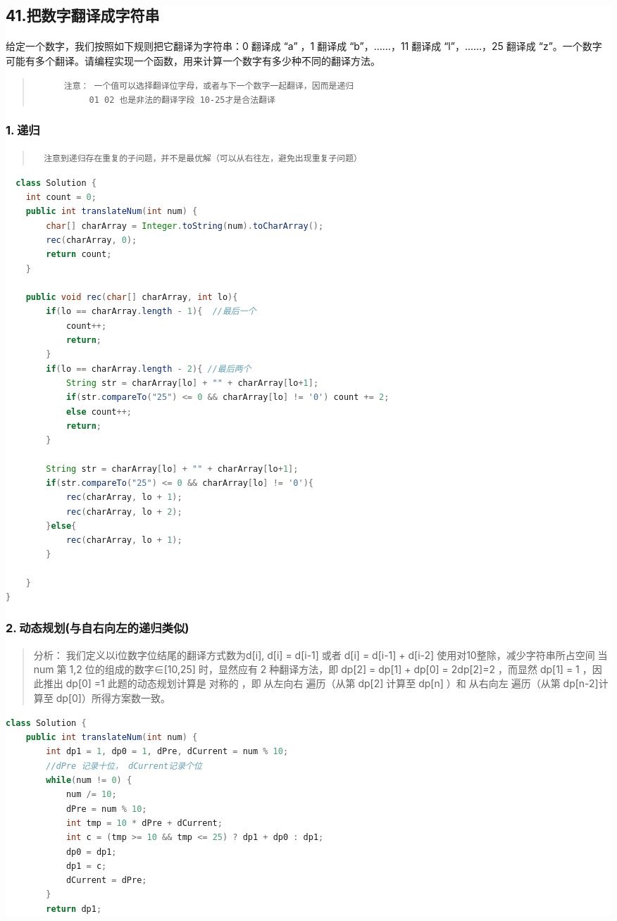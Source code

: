 

## 41.把数字翻译成字符串
给定一个数字，我们按照如下规则把它翻译为字符串：0 翻译成 “a” ，1 翻译成 “b”，……，11 翻译成 “l”，……，25 翻译成 “z”。一个数字可能有多个翻译。请编程实现一个函数，用来计算一个数字有多少种不同的翻译方法。
>           注意： 一个值可以选择翻译位字母，或者与下一个数字一起翻译，因而是递归
>                01 02 也是非法的翻译字段 10-25才是合法翻译

### 1. 递归
>       注意到递归存在重复的子问题，并不是最优解（可以从右往左，避免出现重复子问题）
```java
  class Solution {
    int count = 0;
    public int translateNum(int num) {
        char[] charArray = Integer.toString(num).toCharArray();
        rec(charArray, 0);
        return count;
    }

    public void rec(char[] charArray, int lo){
        if(lo == charArray.length - 1){  //最后一个
            count++;
            return;
        }
        if(lo == charArray.length - 2){ //最后两个
            String str = charArray[lo] + "" + charArray[lo+1];
            if(str.compareTo("25") <= 0 && charArray[lo] != '0') count += 2;
            else count++;
            return;
        }
    
        String str = charArray[lo] + "" + charArray[lo+1];
        if(str.compareTo("25") <= 0 && charArray[lo] != '0'){
            rec(charArray, lo + 1);
            rec(charArray, lo + 2);
        }else{
            rec(charArray, lo + 1);
        }
    
    }
}
```
### 2. 动态规划(与自右向左的递归类似)
>   分析： 我们定义以i位数字位结尾的翻译方式数为d[i], d[i] = d[i-1] 或者 d[i] = d[i-1] + d[i-2]  使用对10整除，减少字符串所占空间
>          当 num 第 1,2 位的组成的数字∈[10,25] 时，显然应有 2 种翻译方法，即 dp[2] = dp[1] + dp[0] = 
>           2dp[2]=2 ，而显然 dp[1] = 1 ，因此推出 dp[0] =1 
>    此题的动态规划计算是 对称的 ，即 从左向右 遍历（从第 dp[2] 计算至 dp[n] ）和 从右向左 遍历（从第 dp[n-2]计算至 dp[0]）所得方案数一致。

```java
class Solution {
    public int translateNum(int num) {
        int dp1 = 1, dp0 = 1, dPre, dCurrent = num % 10;
        //dPre 记录十位， dCurrent记录个位
        while(num != 0) {
            num /= 10;
            dPre = num % 10;
            int tmp = 10 * dPre + dCurrent;
            int c = (tmp >= 10 && tmp <= 25) ? dp1 + dp0 : dp1;
            dp0 = dp1;
            dp1 = c;
            dCurrent = dPre;
        }
        return dp1;
```